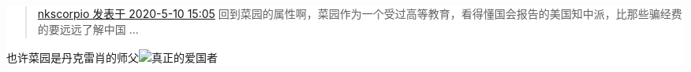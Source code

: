 

<blockquote><a href="httphttps://bbs.saraba1st.com/2b/forum.php?mod=redirect&amp;goto=findpost&amp;pid=47367723&amp;ptid=1933616" target="_blank">nkscorpio 发表于 2020-5-10 15:05</a>
回到菜园的属性啊，菜园作为一个受过高等教育，看得懂国会报告的美国知中派，比那些骗经费的要远远了解中国 ...</blockquote>
也许菜园是丹克雷肖的师父<img src="https://static.saraba1st.com/image/smiley/face2017/067.png" referrerpolicy="no-referrer">真正的爱国者





                                             